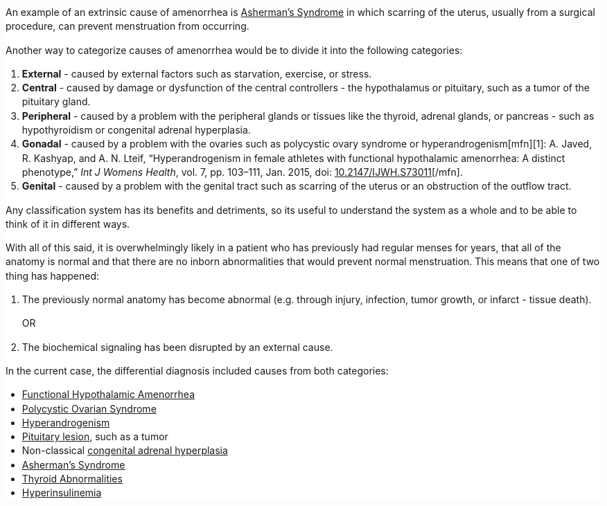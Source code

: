 An example of an extrinsic cause of amenorrhea is [Asherman’s
Syndrome](https://en.wikipedia.org/wiki/Asherman%27s_syndrome) in which
scarring of the uterus, usually from a surgical procedure, can prevent
menstruation from occurring.

Another way to categorize causes of amenorrhea would be to divide it
into the following categories:

1.  **External** - caused by external factors such as starvation,
    exercise, or stress.
2.  **Central** - caused by damage or dysfunction of the central
    controllers - the hypothalamus or pituitary, such as a tumor of the
    pituitary gland.
3.  **Peripheral** - caused by a problem with the peripheral glands or
    tissues like the thyroid, adrenal glands, or pancreas - such as
    hypothyroidism or congenital adrenal hyperplasia.
4.  **Gonadal** - caused by a problem with the ovaries such as
    polycystic ovary syndrome or hyperandrogenism\[mfn\]\[1\]: A.
    Javed, R. Kashyap, and A. N. Lteif, “Hyperandrogenism in female
    athletes with functional hypothalamic amenorrhea: A distinct
    phenotype,” *Int J Womens Health*, vol. 7, pp. 103–111, Jan. 2015,
    doi:
    [10.2147/IJWH.S73011](https://doi.org/10.2147/IJWH.S73011)\[/mfn\].
5.  **Genital** - caused by a problem with the genital tract such as
    scarring of the uterus or an obstruction of the outflow tract.

Any classification system has its benefits and detriments, so its useful
to understand the system as a whole and to be able to think of it in
different ways.

With all of this said, it is overwhelmingly likely in a patient who has
previously had regular menses for years, that all of the anatomy is
normal and that there are no inborn abnormalities that would prevent
normal menstruation. This means that one of two thing has happened:

1.  The previously normal anatomy has become abnormal (e.g. through
    injury, infection, tumor growth, or infarct - tissue death).

    OR

2.  The biochemical signaling has been disrupted by an external cause.

In the current case, the differential diagnosis included causes from
both categories:

-   [Functional Hypothalamic
    Amenorrhea](https://en.wikipedia.org/wiki/Functional_hypothalamic_amenorrhea)
-   [Polycystic Ovarian
    Syndrome](https://en.wikipedia.org/wiki/Polycystic_ovary_syndrome)
-   [Hyperandrogenism](https://en.wikipedia.org/wiki/Hyperandrogenism)
-   [Pituitary lesion](https://en.wikipedia.org/wiki/Pituitary_adenoma),
    such as a tumor
-   Non-classical [congenital adrenal
    hyperplasia](https://en.wikipedia.org/wiki/Congenital_adrenal_hyperplasia)
-   [Asherman’s
    Syndrome](https://en.wikipedia.org/wiki/Asherman%27s_syndrome)
-   [Thyroid
    Abnormalities](https://en.wikipedia.org/wiki/Thyroid_disease)
-   [Hyperinsulinemia](https://en.wikipedia.org/wiki/Hyperinsulinemia)
